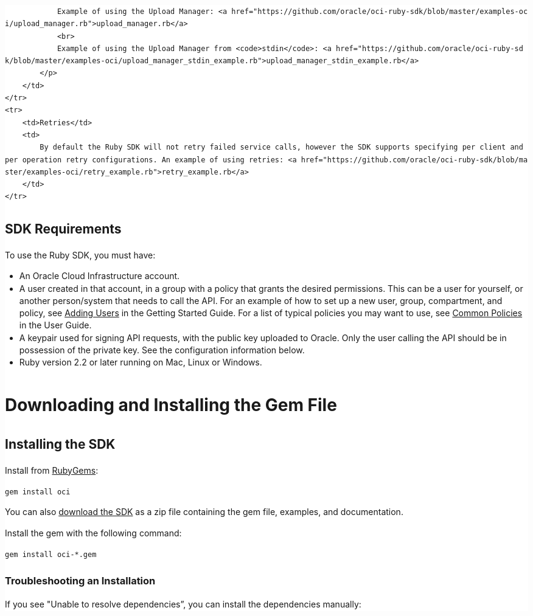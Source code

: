                 Example of using the Upload Manager: <a href="https://github.com/oracle/oci-ruby-sdk/blob/master/examples-oci/upload_manager.rb">upload_manager.rb</a>
                <br>
                Example of using the Upload Manager from <code>stdin</code>: <a href="https://github.com/oracle/oci-ruby-sdk/blob/master/examples-oci/upload_manager_stdin_example.rb">upload_manager_stdin_example.rb</a>
            </p>
        </td>
	</tr>
    <tr>
        <td>Retries</td>
        <td>
            By default the Ruby SDK will not retry failed service calls, however the SDK supports specifying per client and per operation retry configurations. An example of using retries: <a href="https://github.com/oracle/oci-ruby-sdk/blob/master/examples-oci/retry_example.rb">retry_example.rb</a>
        </td>
    </tr>
</tbody>
</table>


## SDK Requirements

To use the Ruby SDK, you must have:

* An Oracle Cloud Infrastructure account.
* A user created in that account, in a group with a policy that grants the desired permissions. This can be a user for yourself, or another person/system that needs to call the API. For an example of how to set up a new user, group, compartment, and policy, see [Adding Users](https://docs.cloud.oracle.com/Content/GSG/Tasks/addingusers.htm) in the Getting Started Guide. For a list of typical policies you may want to use, see [Common Policies](https://docs.cloud.oracle.com/Content/Identity/Concepts/commonpolicies.htm) in the User Guide.
* A keypair used for signing API requests, with the public key uploaded to Oracle. Only the user calling the API should be in possession of the private key. See the configuration information below.
* Ruby version 2.2 or later running on Mac, Linux or Windows.

# Downloading and Installing the Gem File
## Installing the SDK


 Install from [RubyGems](https://rubygems.org/gems/oci):

 `gem install oci`

You can also [download the SDK](https://github.com/oracle/oci-ruby-sdk/releases) as a zip file containing the gem file, examples, and documentation.

 Install the gem with the following command:


 `gem install oci-*.gem`

### Troubleshooting an Installation
If you see "Unable to resolve dependencies”, you can install the dependencies manually:
